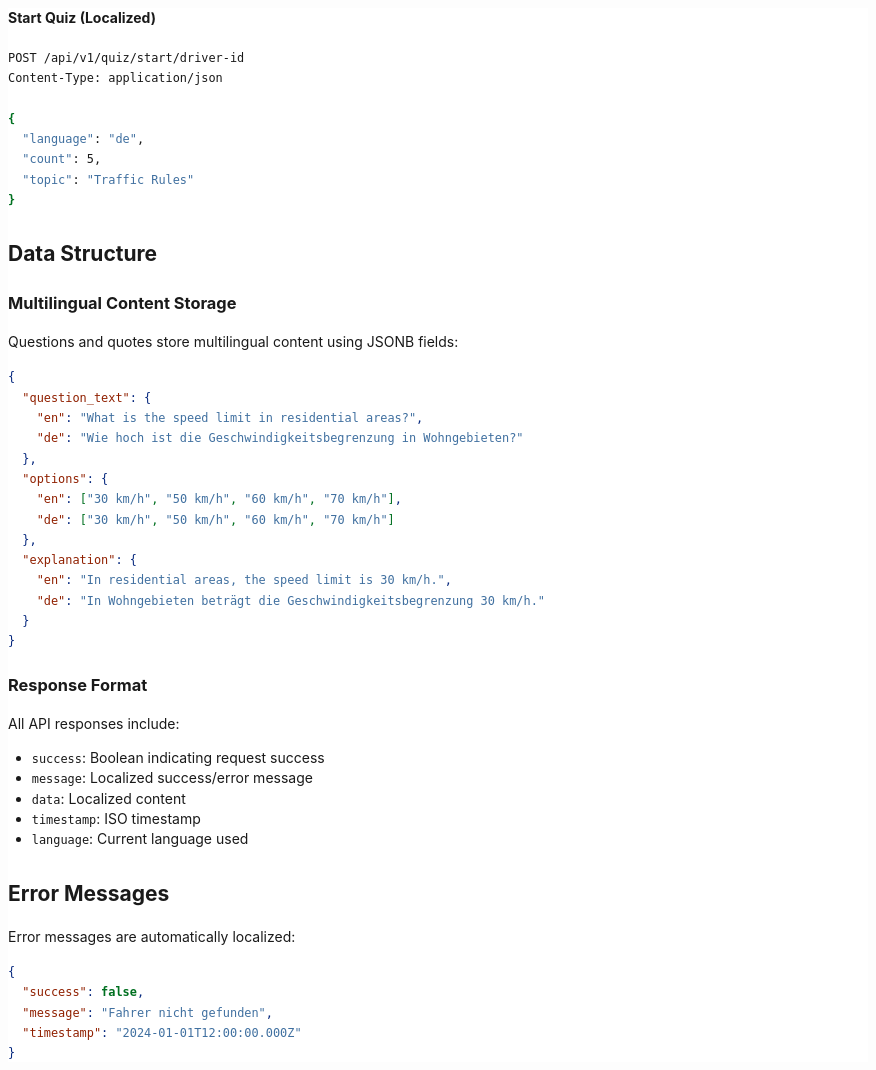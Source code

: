 #### Start Quiz (Localized)
```bash
POST /api/v1/quiz/start/driver-id
Content-Type: application/json

{
  "language": "de",
  "count": 5,
  "topic": "Traffic Rules"
}
```

## Data Structure

### Multilingual Content Storage

Questions and quotes store multilingual content using JSONB fields:

```json
{
  "question_text": {
    "en": "What is the speed limit in residential areas?",
    "de": "Wie hoch ist die Geschwindigkeitsbegrenzung in Wohngebieten?"
  },
  "options": {
    "en": ["30 km/h", "50 km/h", "60 km/h", "70 km/h"],
    "de": ["30 km/h", "50 km/h", "60 km/h", "70 km/h"]
  },
  "explanation": {
    "en": "In residential areas, the speed limit is 30 km/h.",
    "de": "In Wohngebieten beträgt die Geschwindigkeitsbegrenzung 30 km/h."
  }
}
```

### Response Format

All API responses include:
- `success`: Boolean indicating request success
- `message`: Localized success/error message
- `data`: Localized content
- `timestamp`: ISO timestamp
- `language`: Current language used

## Error Messages

Error messages are automatically localized:

```json
{
  "success": false,
  "message": "Fahrer nicht gefunden",
  "timestamp": "2024-01-01T12:00:00.000Z"
}
```
